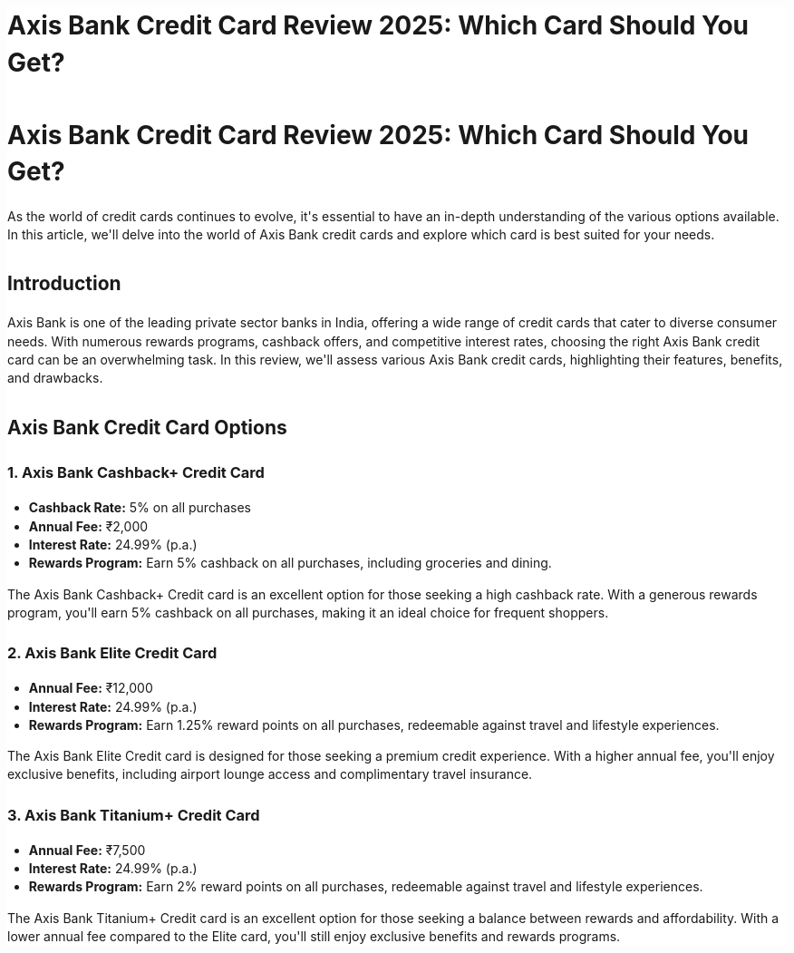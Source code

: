 # Axis Bank Credit Card Review 2025: Which Card Should You Get?

**Axis Bank Credit Card Review 2025: Which Card Should You Get?**
====================================================================================

As the world of credit cards continues to evolve, it's essential to have an in-depth understanding of the various options available. In this article, we'll delve into the world of Axis Bank credit cards and explore which card is best suited for your needs.

**Introduction**
---------------

Axis Bank is one of the leading private sector banks in India, offering a wide range of credit cards that cater to diverse consumer needs. With numerous rewards programs, cashback offers, and competitive interest rates, choosing the right Axis Bank credit card can be an overwhelming task. In this review, we'll assess various Axis Bank credit cards, highlighting their features, benefits, and drawbacks.

**Axis Bank Credit Card Options**
--------------------------------

### 1. Axis Bank Cashback+ Credit Card

*   **Cashback Rate:** 5% on all purchases
*   **Annual Fee:** ₹2,000
*   **Interest Rate:** 24.99% (p.a.)
*   **Rewards Program:** Earn 5% cashback on all purchases, including groceries and dining.

The Axis Bank Cashback+ Credit card is an excellent option for those seeking a high cashback rate. With a generous rewards program, you'll earn 5% cashback on all purchases, making it an ideal choice for frequent shoppers.

### 2. Axis Bank Elite Credit Card

*   **Annual Fee:** ₹12,000
*   **Interest Rate:** 24.99% (p.a.)
*   **Rewards Program:** Earn 1.25% reward points on all purchases, redeemable against travel and lifestyle experiences.

The Axis Bank Elite Credit card is designed for those seeking a premium credit experience. With a higher annual fee, you'll enjoy exclusive benefits, including airport lounge access and complimentary travel insurance.

### 3. Axis Bank Titanium+ Credit Card

*   **Annual Fee:** ₹7,500
*   **Interest Rate:** 24.99% (p.a.)
*   **Rewards Program:** Earn 2% reward points on all purchases, redeemable against travel and lifestyle experiences.

The Axis Bank Titanium+ Credit card is an excellent option for those seeking a balance between rewards and affordability. With a lower annual fee compared to the Elite card, you'll still enjoy exclusive benefits and rewards programs.
